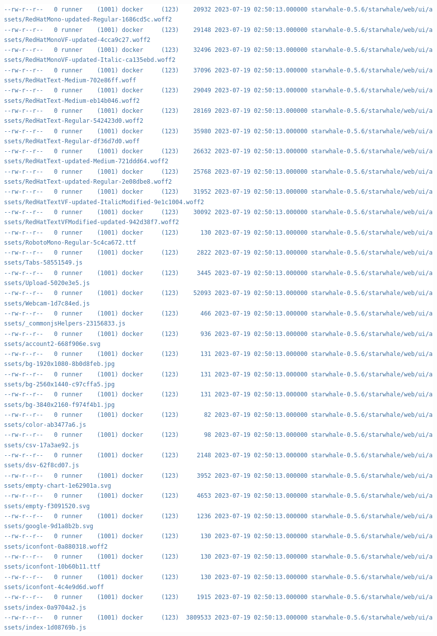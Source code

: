 ```diff
--rw-r--r--   0 runner    (1001) docker     (123)    20932 2023-07-19 02:50:13.000000 starwhale-0.5.6/starwhale/web/ui/assets/RedHatMono-updated-Regular-1686cd5c.woff2
--rw-r--r--   0 runner    (1001) docker     (123)    29148 2023-07-19 02:50:13.000000 starwhale-0.5.6/starwhale/web/ui/assets/RedHatMonoVF-updated-4cca9c27.woff2
--rw-r--r--   0 runner    (1001) docker     (123)    32496 2023-07-19 02:50:13.000000 starwhale-0.5.6/starwhale/web/ui/assets/RedHatMonoVF-updated-Italic-ca135ebd.woff2
--rw-r--r--   0 runner    (1001) docker     (123)    37096 2023-07-19 02:50:13.000000 starwhale-0.5.6/starwhale/web/ui/assets/RedHatText-Medium-702e86ff.woff
--rw-r--r--   0 runner    (1001) docker     (123)    29049 2023-07-19 02:50:13.000000 starwhale-0.5.6/starwhale/web/ui/assets/RedHatText-Medium-eb14b046.woff2
--rw-r--r--   0 runner    (1001) docker     (123)    28169 2023-07-19 02:50:13.000000 starwhale-0.5.6/starwhale/web/ui/assets/RedHatText-Regular-542423d0.woff2
--rw-r--r--   0 runner    (1001) docker     (123)    35980 2023-07-19 02:50:13.000000 starwhale-0.5.6/starwhale/web/ui/assets/RedHatText-Regular-df36d7d0.woff
--rw-r--r--   0 runner    (1001) docker     (123)    26632 2023-07-19 02:50:13.000000 starwhale-0.5.6/starwhale/web/ui/assets/RedHatText-updated-Medium-721ddd64.woff2
--rw-r--r--   0 runner    (1001) docker     (123)    25768 2023-07-19 02:50:13.000000 starwhale-0.5.6/starwhale/web/ui/assets/RedHatText-updated-Regular-2e08dbe8.woff2
--rw-r--r--   0 runner    (1001) docker     (123)    31952 2023-07-19 02:50:13.000000 starwhale-0.5.6/starwhale/web/ui/assets/RedHatTextVF-updated-ItalicModified-9e1c1004.woff2
--rw-r--r--   0 runner    (1001) docker     (123)    30092 2023-07-19 02:50:13.000000 starwhale-0.5.6/starwhale/web/ui/assets/RedHatTextVFModified-updated-942d38f7.woff2
--rw-r--r--   0 runner    (1001) docker     (123)      130 2023-07-19 02:50:13.000000 starwhale-0.5.6/starwhale/web/ui/assets/RobotoMono-Regular-5c4ca672.ttf
--rw-r--r--   0 runner    (1001) docker     (123)     2822 2023-07-19 02:50:13.000000 starwhale-0.5.6/starwhale/web/ui/assets/Tabs-58551549.js
--rw-r--r--   0 runner    (1001) docker     (123)     3445 2023-07-19 02:50:13.000000 starwhale-0.5.6/starwhale/web/ui/assets/Upload-5020e3e5.js
--rw-r--r--   0 runner    (1001) docker     (123)    52093 2023-07-19 02:50:13.000000 starwhale-0.5.6/starwhale/web/ui/assets/Webcam-1d7c84ed.js
--rw-r--r--   0 runner    (1001) docker     (123)      466 2023-07-19 02:50:13.000000 starwhale-0.5.6/starwhale/web/ui/assets/_commonjsHelpers-23156833.js
--rw-r--r--   0 runner    (1001) docker     (123)      936 2023-07-19 02:50:13.000000 starwhale-0.5.6/starwhale/web/ui/assets/account2-668f906e.svg
--rw-r--r--   0 runner    (1001) docker     (123)      131 2023-07-19 02:50:13.000000 starwhale-0.5.6/starwhale/web/ui/assets/bg-1920x1080-8b0d8feb.jpg
--rw-r--r--   0 runner    (1001) docker     (123)      131 2023-07-19 02:50:13.000000 starwhale-0.5.6/starwhale/web/ui/assets/bg-2560x1440-c97cffa5.jpg
--rw-r--r--   0 runner    (1001) docker     (123)      131 2023-07-19 02:50:13.000000 starwhale-0.5.6/starwhale/web/ui/assets/bg-3840x2160-f974f4b1.jpg
--rw-r--r--   0 runner    (1001) docker     (123)       82 2023-07-19 02:50:13.000000 starwhale-0.5.6/starwhale/web/ui/assets/color-ab3477a6.js
--rw-r--r--   0 runner    (1001) docker     (123)       98 2023-07-19 02:50:13.000000 starwhale-0.5.6/starwhale/web/ui/assets/csv-17a3ae92.js
--rw-r--r--   0 runner    (1001) docker     (123)     2148 2023-07-19 02:50:13.000000 starwhale-0.5.6/starwhale/web/ui/assets/dsv-62f8cd07.js
--rw-r--r--   0 runner    (1001) docker     (123)     3952 2023-07-19 02:50:13.000000 starwhale-0.5.6/starwhale/web/ui/assets/empty-chart-1e62901a.svg
--rw-r--r--   0 runner    (1001) docker     (123)     4653 2023-07-19 02:50:13.000000 starwhale-0.5.6/starwhale/web/ui/assets/empty-f3091520.svg
--rw-r--r--   0 runner    (1001) docker     (123)     1236 2023-07-19 02:50:13.000000 starwhale-0.5.6/starwhale/web/ui/assets/google-9d1a8b2b.svg
--rw-r--r--   0 runner    (1001) docker     (123)      130 2023-07-19 02:50:13.000000 starwhale-0.5.6/starwhale/web/ui/assets/iconfont-0a880318.woff2
--rw-r--r--   0 runner    (1001) docker     (123)      130 2023-07-19 02:50:13.000000 starwhale-0.5.6/starwhale/web/ui/assets/iconfont-10b60b11.ttf
--rw-r--r--   0 runner    (1001) docker     (123)      130 2023-07-19 02:50:13.000000 starwhale-0.5.6/starwhale/web/ui/assets/iconfont-4c4e9d6d.woff
--rw-r--r--   0 runner    (1001) docker     (123)     1915 2023-07-19 02:50:13.000000 starwhale-0.5.6/starwhale/web/ui/assets/index-0a9704a2.js
--rw-r--r--   0 runner    (1001) docker     (123)  3809533 2023-07-19 02:50:13.000000 starwhale-0.5.6/starwhale/web/ui/assets/index-1d08769b.js
```